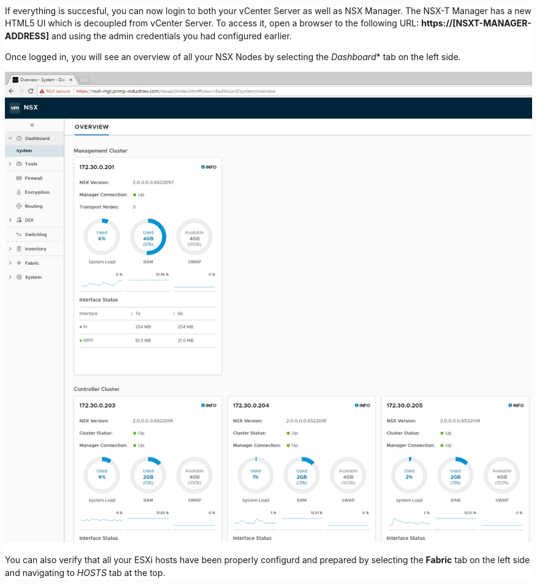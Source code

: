 
If everything is succesful, you can now login to both your vCenter Server as well as NSX Manager. The NSX-T Manager has a new HTML5 UI which is decoupled from vCenter Server. To access it, open a browser to the following URL: **https://[NSXT-MANAGER-ADDRESS]** and using the admin credentials you had configured earlier.

Once logged in, you will see an overview of all your NSX Nodes by selecting the *Dashboard** tab on the left side.

![](nsxt-2.0-lab-deployment-3.png)

You can also verify that all your ESXi hosts have been properly configurd and prepared by selecting the **Fabric** tab on the left side and navigating to *HOSTS* tab at the top.
